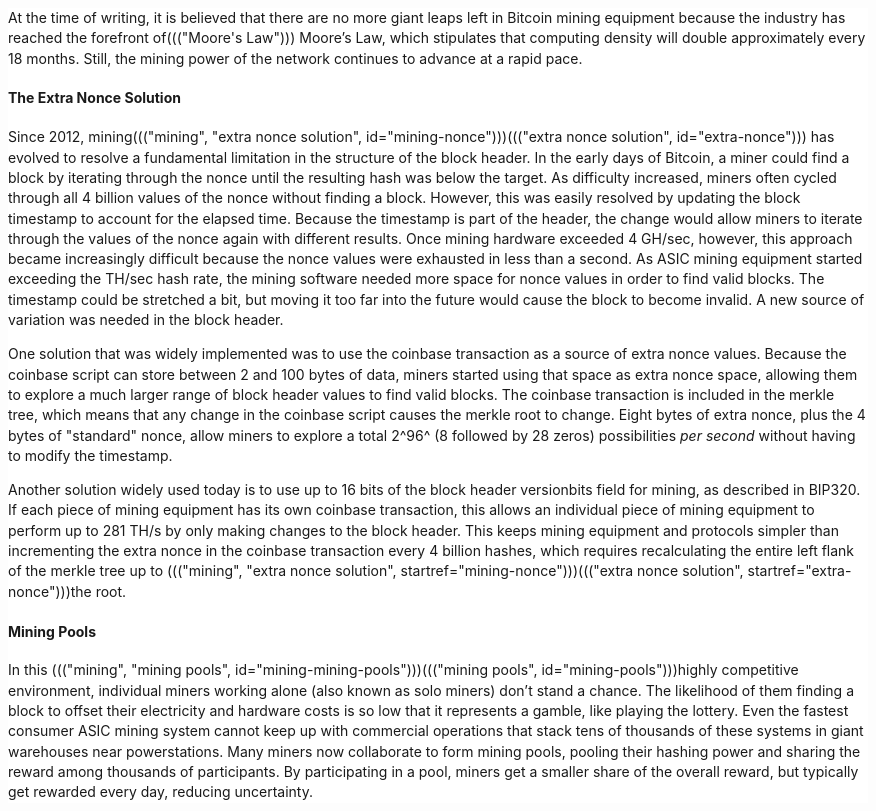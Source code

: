 At the time of writing, it is believed that there are no more giant
leaps left in Bitcoin mining equipment
because the industry has reached the forefront of((("Moore&#x27;s Law"))) Moore’s Law, which
stipulates that computing density will double approximately every 18
months. Still, the mining power of the network continues to advance at
a rapid pace.

#### The Extra Nonce Solution

Since 2012, mining((("mining", "extra nonce solution", id="mining-nonce")))((("extra nonce solution", id="extra-nonce"))) has evolved to resolve a
fundamental limitation in the structure of the block header. In the
early days of Bitcoin, a miner could find a block by iterating through
the nonce until the resulting hash was below the target. As difficulty
increased, miners often cycled through all 4 billion values of the nonce
without finding a block. However, this was easily resolved by updating
the block timestamp to account for the elapsed time. Because the
timestamp is part of the header, the change would allow miners to
iterate through the values of the nonce again with different results.
Once mining hardware exceeded 4 GH/sec, however, this approach became
increasingly difficult because the nonce values were exhausted in less
than a second. As ASIC mining equipment started 
exceeding the TH/sec hash rate, the mining software needed more space
for nonce values in order to find valid blocks. The timestamp could be
stretched a bit, but moving it too far into the future would cause the
block to become invalid. A new source of variation was needed in the
block header.

One solution that was widely implemented was to use the coinbase transaction as a
source of extra nonce values. Because the coinbase script can store
between 2 and 100 bytes of data, miners started using that space as
extra nonce space, allowing them to explore a much larger range of block
header values to find valid blocks. The coinbase transaction is included
in the merkle tree, which means that any change in the coinbase script
causes the merkle root to change. Eight bytes of extra nonce, plus the 4
bytes of "standard" nonce, allow miners to explore a total 2^96^ (8
followed by 28 zeros) possibilities _per second_ without having to
modify the timestamp.

Another solution widely used today is to use up to 16 bits of the block
header versionbits field for mining, as described in BIP320.  If each
piece of mining equipment has its own coinbase transaction, this allows
an individual piece of mining equipment to perform up to 281 TH/s by
only making changes to the block header.  This keeps mining equipment
and protocols simpler than incrementing the extra nonce in the coinbase
transaction every 4 billion hashes, which requires recalculating the
entire left flank of the merkle tree up to ((("mining", "extra nonce solution", startref="mining-nonce")))((("extra nonce solution", startref="extra-nonce")))the root.

#### Mining Pools

In this ((("mining", "mining pools", id="mining-mining-pools")))((("mining pools", id="mining-pools")))highly competitive environment, individual miners working
alone (also known as solo miners) don’t stand a chance. The likelihood
of them finding a block to offset their electricity and hardware costs
is so low that it represents a gamble, like playing the lottery. Even
the fastest consumer ASIC mining system cannot keep up with commercial
operations that stack tens of thousands of these systems in giant warehouses
near powerstations. Many miners now collaborate to form mining
pools, pooling their hashing power and sharing the reward among
thousands of participants. By participating in a pool, miners get a
smaller share of the overall reward, but typically get rewarded every
day, reducing uncertainty.
